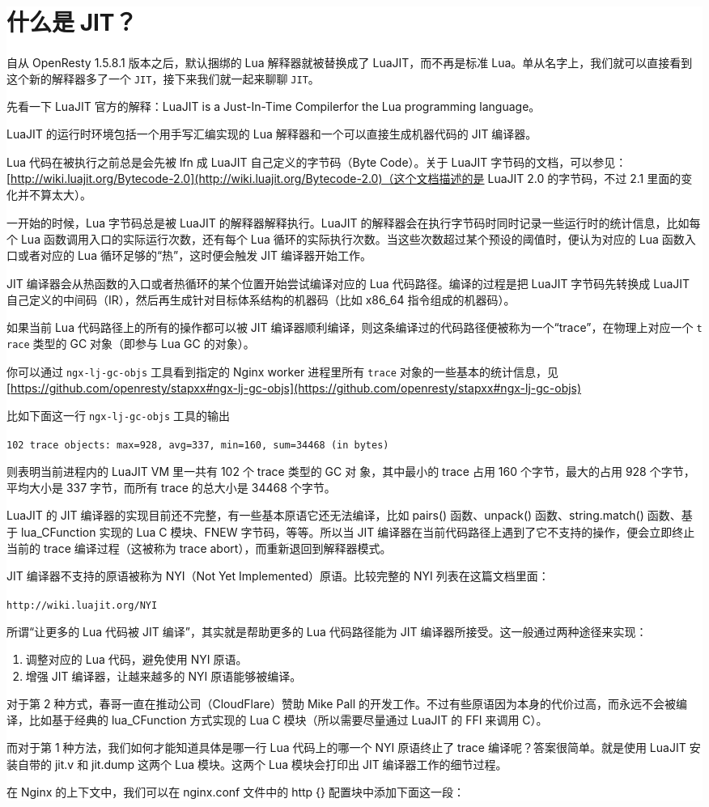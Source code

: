 # 什么是 JIT？

自从 OpenResty 1.5.8.1 版本之后，默认捆绑的 Lua 解释器就被替换成了 LuaJIT，而不再是标准 Lua。单从名字上，我们就可以直接看到这个新的解释器多了一个 `JIT`，接下来我们就一起来聊聊 `JIT`。

先看一下 LuaJIT 官方的解释：LuaJIT is a Just-In-Time Compilerfor the Lua programming language。

LuaJIT 的运行时环境包括一个用手写汇编实现的 Lua 解释器和一个可以直接生成机器代码的 JIT 编译器。

Lua 代码在被执行之前总是会先被 lfn 成 LuaJIT 自己定义的字节码（Byte Code）。关于 LuaJIT
字节码的文档，可以参见：[http://wiki.luajit.org/Bytecode-2.0](http://wiki.luajit.org/Bytecode-2.0)（这个文档描述的是 LuaJIT 2.0
的字节码，不过 2.1 里面的变化并不算太大）。

一开始的时候，Lua 字节码总是被 LuaJIT 的解释器解释执行。LuaJIT
的解释器会在执行字节码时同时记录一些运行时的统计信息，比如每个 Lua 函数调用入口的实际运行次数，还有每个 Lua
循环的实际执行次数。当这些次数超过某个预设的阈值时，便认为对应的 Lua 函数入口或者对应的 Lua 循环足够的“热”，这时便会触发 JIT
编译器开始工作。

JIT 编译器会从热函数的入口或者热循环的某个位置开始尝试编译对应的 Lua 代码路径。编译的过程是把 LuaJIT 字节码先转换成
LuaJIT 自己定义的中间码（IR），然后再生成针对目标体系结构的机器码（比如 x86_64 指令组成的机器码）。

如果当前 Lua 代码路径上的所有的操作都可以被 JIT 编译器顺利编译，则这条编译过的代码路径便被称为一个“trace”，在物理上对应一个
`trace` 类型的 GC 对象（即参与 Lua GC 的对象）。

你可以通过 `ngx-lj-gc-objs` 工具看到指定的 Nginx worker 进程里所有 `trace` 对象的一些基本的统计信息，见 [https://github.com/openresty/stapxx#ngx-lj-gc-objs](https://github.com/openresty/stapxx#ngx-lj-gc-objs)

比如下面这一行 `ngx-lj-gc-objs` 工具的输出

    102 trace objects: max=928, avg=337, min=160, sum=34468 (in bytes)

则表明当前进程内的 LuaJIT VM 里一共有 102 个 trace 类型的 GC 对 象，其中最小的 trace 占用 160
个字节，最大的占用 928 个字节，平均大小是 337 字节，而所有 trace 的总大小是 34468 个字节。

LuaJIT 的 JIT 编译器的实现目前还不完整，有一些基本原语它还无法编译，比如 pairs() 函数、unpack()
函数、string.match() 函数、基于 lua_CFunction 实现的 Lua C 模块、FNEW 字节码，等等。所以当 JIT
编译器在当前代码路径上遇到了它不支持的操作，便会立即终止当前的 trace 编译过程（这被称为 trace
abort），而重新退回到解释器模式。

JIT 编译器不支持的原语被称为 NYI（Not Yet Implemented）原语。比较完整的 NYI 列表在这篇文档里面：

    http://wiki.luajit.org/NYI

所谓“让更多的 Lua 代码被 JIT 编译”，其实就是帮助更多的 Lua 代码路径能为 JIT 编译器所接受。这一般通过两种途径来实现：

1. 调整对应的 Lua 代码，避免使用 NYI 原语。
2. 增强 JIT 编译器，让越来越多的 NYI 原语能够被编译。

对于第 2 种方式，春哥一直在推动公司（CloudFlare）赞助 Mike Pall
的开发工作。不过有些原语因为本身的代价过高，而永远不会被编译，比如基于经典的 lua_CFunction 方式实现的 Lua C
模块（所以需要尽量通过 LuaJIT 的 FFI 来调用 C）。

而对于第 1 种方法，我们如何才能知道具体是哪一行 Lua 代码上的哪一个 NYI 原语终止了 trace 编译呢？答案很简单。就是使用
LuaJIT 安装自带的 jit.v 和 jit.dump 这两个 Lua 模块。这两个 Lua 模块会打印出 JIT
编译器工作的细节过程。

在 Nginx 的上下文中，我们可以在 nginx.conf 文件中的 http {} 配置块中添加下面这一段：
